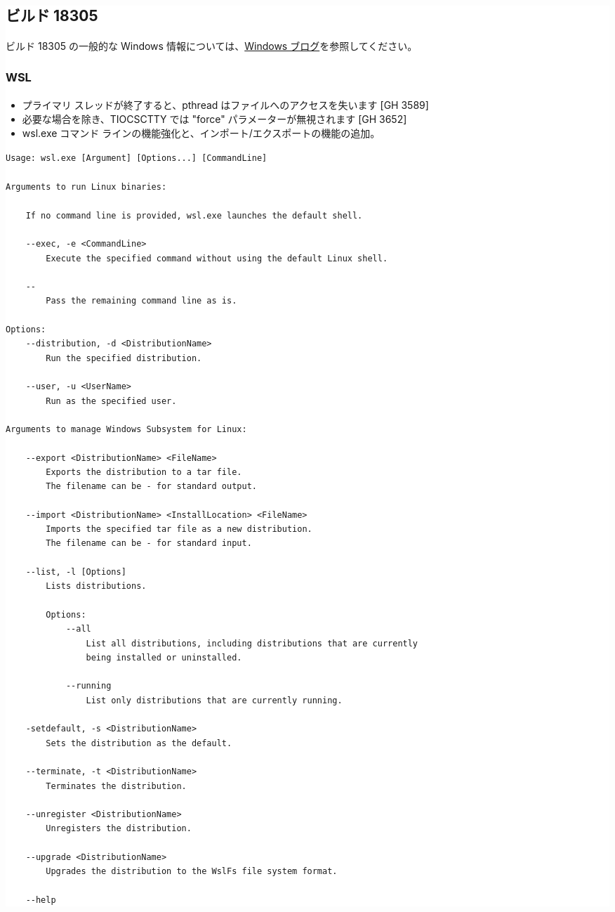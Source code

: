 ## <a name="build-18305"></a>ビルド 18305
ビルド 18305 の一般的な Windows 情報については、[Windows ブログ](https://blogs.windows.com/windowsexperience/2018/12/19/announcing-windows-10-insider-preview-build-18305/)を参照してください。

### <a name="wsl"></a>WSL
* プライマリ スレッドが終了すると、pthread はファイルへのアクセスを失います [GH 3589]
* 必要な場合を除き、TIOCSCTTY では "force" パラメーターが無視されます [GH 3652]
* wsl.exe コマンド ラインの機能強化と、インポート/エクスポートの機能の追加。
```
Usage: wsl.exe [Argument] [Options...] [CommandLine]

Arguments to run Linux binaries:

    If no command line is provided, wsl.exe launches the default shell.

    --exec, -e <CommandLine>
        Execute the specified command without using the default Linux shell.

    --
        Pass the remaining command line as is.

Options:
    --distribution, -d <DistributionName>
        Run the specified distribution.

    --user, -u <UserName>
        Run as the specified user.

Arguments to manage Windows Subsystem for Linux:

    --export <DistributionName> <FileName>
        Exports the distribution to a tar file.
        The filename can be - for standard output.

    --import <DistributionName> <InstallLocation> <FileName>
        Imports the specified tar file as a new distribution.
        The filename can be - for standard input.

    --list, -l [Options]
        Lists distributions.

        Options:
            --all
                List all distributions, including distributions that are currently
                being installed or uninstalled.

            --running
                List only distributions that are currently running.

    -setdefault, -s <DistributionName>
        Sets the distribution as the default.

    --terminate, -t <DistributionName>
        Terminates the distribution.

    --unregister <DistributionName>
        Unregisters the distribution.

    --upgrade <DistributionName>
        Upgrades the distribution to the WslFs file system format.

    --help
```
